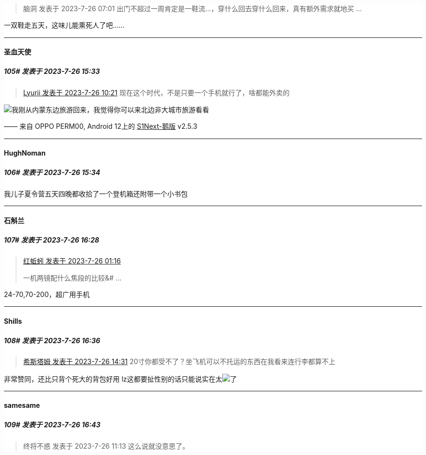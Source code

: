 <blockquote>脑洞 发表于 2023-7-26 07:01
出门不超过一周肯定是一鞋流…，穿什么回去穿什么回来，真有额外需求就地买 ...</blockquote>
一双鞋走五天，这味儿能熏死人了吧……

*****

####  圣血天使  
##### 105#       发表于 2023-7-26 15:33

<blockquote><a href="httphttps://bbs.saraba1st.com/2b/forum.php?mod=redirect&amp;goto=findpost&amp;pid=61791719&amp;ptid=2145836" target="_blank">Lyurii 发表于 2023-7-26 10:21</a>
现在这个时代，不是只要一个手机就行了，啥都能外卖的</blockquote>
<img src="https://static.saraba1st.com/image/smiley/face2017/067.png" referrerpolicy="no-referrer">我刚从内蒙东边旅游回来，我觉得你可以来北边非大城市旅游看看

—— 来自 OPPO PERM00, Android 12上的 [S1Next-鹅版](https://github.com/ykrank/S1-Next/releases) v2.5.3

*****

####  HughNoman  
##### 106#       发表于 2023-7-26 15:34

我儿子夏令营五天四晚都收拾了一个登机箱还附带一个小书包


*****

####  石斛兰  
##### 107#       发表于 2023-7-26 16:28

<blockquote><a href="httphttps://bbs.saraba1st.com/2b/forum.php?mod=redirect&amp;goto=findpost&amp;pid=61789411&amp;ptid=2145836" target="_blank">红蚯蚓 发表于 2023-7-26 01:16</a>

一机两镜配什么焦段的比较&amp;# ...</blockquote>
24-70,70-200，超广用手机


*****

####  Shills  
##### 108#       发表于 2023-7-26 16:36

<blockquote><a href="httphttps://bbs.saraba1st.com/2b/forum.php?mod=redirect&amp;goto=findpost&amp;pid=61794723&amp;ptid=2145836" target="_blank">希斯塔姆 发表于 2023-7-26 14:31</a>
20寸你都受不了？坐飞机可以不托运的东西在我看来连行李都算不上</blockquote>
非常赞同，还比只背个死大的背包好用
lz这都要扯性别的话只能说实在太<img src="https://static.saraba1st.com/image/smiley/face2017/067.png" referrerpolicy="no-referrer">了

*****

####  samesame  
##### 109#       发表于 2023-7-26 16:43

<blockquote>终将不惑 发表于 2023-7-26 11:13
这么说就没意思了。
